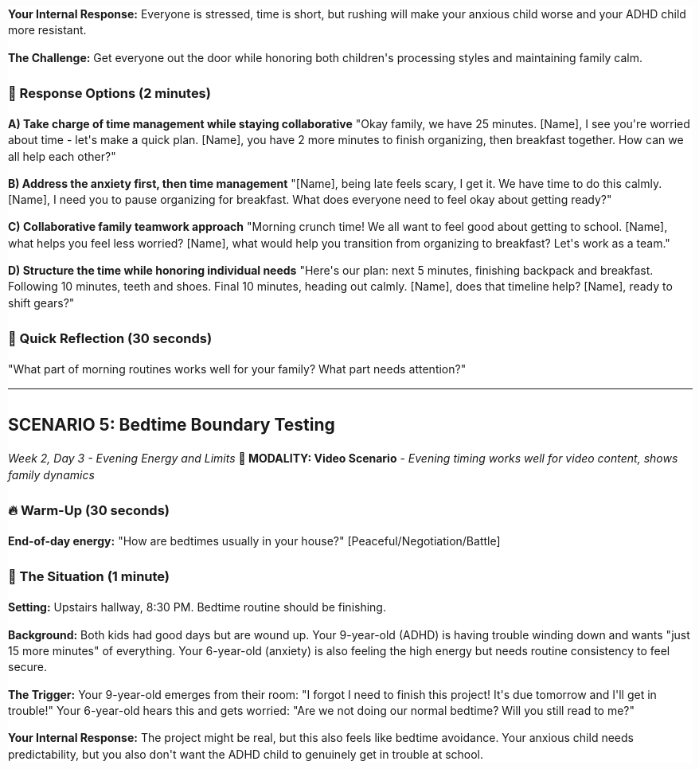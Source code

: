 **Your Internal Response:** Everyone is stressed, time is short, but rushing will make your anxious child worse and your ADHD child more resistant.

**The Challenge:** Get everyone out the door while honoring both children's processing styles and maintaining family calm.

### 💭 Response Options (2 minutes)

**A) Take charge of time management while staying collaborative**
"Okay family, we have 25 minutes. [Name], I see you're worried about time - let's make a quick plan. [Name], you have 2 more minutes to finish organizing, then breakfast together. How can we all help each other?"

**B) Address the anxiety first, then time management**
"[Name], being late feels scary, I get it. We have time to do this calmly. [Name], I need you to pause organizing for breakfast. What does everyone need to feel okay about getting ready?"

**C) Collaborative family teamwork approach**
"Morning crunch time! We all want to feel good about getting to school. [Name], what helps you feel less worried? [Name], what would help you transition from organizing to breakfast? Let's work as a team."

**D) Structure the time while honoring individual needs**
"Here's our plan: next 5 minutes, finishing backpack and breakfast. Following 10 minutes, teeth and shoes. Final 10 minutes, heading out calmly. [Name], does that timeline help? [Name], ready to shift gears?"

### 🔄 Quick Reflection (30 seconds)
"What part of morning routines works well for your family? What part needs attention?"

---

## **SCENARIO 5: Bedtime Boundary Testing**
*Week 2, Day 3 - Evening Energy and Limits*
**🎥 MODALITY: Video Scenario** - *Evening timing works well for video content, shows family dynamics*

### 🔥 Warm-Up (30 seconds)
**End-of-day energy:** "How are bedtimes usually in your house?" [Peaceful/Negotiation/Battle]

### 🌙 The Situation (1 minute)
**Setting:** Upstairs hallway, 8:30 PM. Bedtime routine should be finishing.

**Background:** Both kids had good days but are wound up. Your 9-year-old (ADHD) is having trouble winding down and wants "just 15 more minutes" of everything. Your 6-year-old (anxiety) is also feeling the high energy but needs routine consistency to feel secure.

**The Trigger:** Your 9-year-old emerges from their room: "I forgot I need to finish this project! It's due tomorrow and I'll get in trouble!" Your 6-year-old hears this and gets worried: "Are we not doing our normal bedtime? Will you still read to me?"

**Your Internal Response:** The project might be real, but this also feels like bedtime avoidance. Your anxious child needs predictability, but you also don't want the ADHD child to genuinely get in trouble at school.
